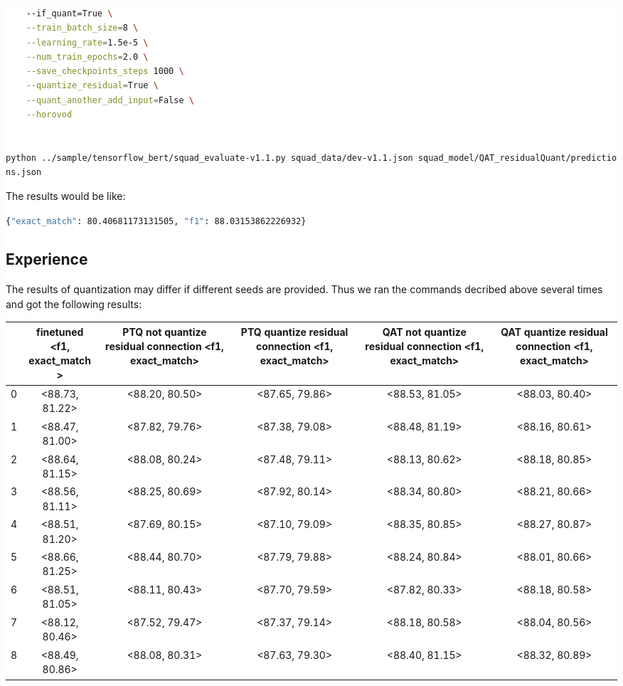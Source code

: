 ```bash
    --if_quant=True \
    --train_batch_size=8 \
    --learning_rate=1.5e-5 \
    --num_train_epochs=2.0 \
    --save_checkpoints_steps 1000 \
    --quantize_residual=True \
    --quant_another_add_input=False \
    --horovod


python ../sample/tensorflow_bert/squad_evaluate-v1.1.py squad_data/dev-v1.1.json squad_model/QAT_residualQuant/predictions.json
```

The results would be like:

```bash
{"exact_match": 80.40681173131505, "f1": 88.03153862226932}
```

## Experience

The results of quantization may differ if different seeds are provided. Thus we ran the commands decribed above several times and got the following results:

| | finetuned <f1, exact_match> | PTQ not quantize residual connection <f1, exact_match> | PTQ quantize residual connection <f1, exact_match> | QAT not quantize residual connection <f1, exact_match> | QAT quantize residual connection <f1, exact_match> | 
|:---------:|:---------------------------:|:------------------------------------------------------:|:--------------------------------------------------:|:------------------------------------------------------:|:--------------------------------------------------:| 
| 0 | <88.73, 81.22> | <88.20, 80.50> | <87.65, 79.86> | <88.53, 81.05> | <88.03, 80.40> |
| 1 | <88.47, 81.00> | <87.82, 79.76> | <87.38, 79.08> | <88.48, 81.19> | <88.16, 80.61> |
| 2 | <88.64, 81.15> | <88.08, 80.24> | <87.48, 79.11> | <88.13, 80.62> | <88.18, 80.85> |
| 3 | <88.56, 81.11> | <88.25, 80.69> | <87.92, 80.14> | <88.34, 80.80> | <88.21, 80.66> |
| 4 | <88.51, 81.20> | <87.69, 80.15> | <87.10, 79.09> | <88.35, 80.85> | <88.27, 80.87> |
| 5 | <88.66, 81.25> | <88.44, 80.70> | <87.79, 79.88> | <88.24, 80.84> | <88.01, 80.66> |
| 6 | <88.51, 81.05> | <88.11, 80.43> | <87.70, 79.59> | <87.82, 80.33> | <88.18, 80.58> |
| 7 | <88.12, 80.46> | <87.52, 79.47> | <87.37, 79.14> | <88.18, 80.58> | <88.04, 80.56> |
| 8 | <88.49, 80.86> | <88.08, 80.31> | <87.63, 79.30> | <88.40, 81.15> | <88.32, 80.89> |


